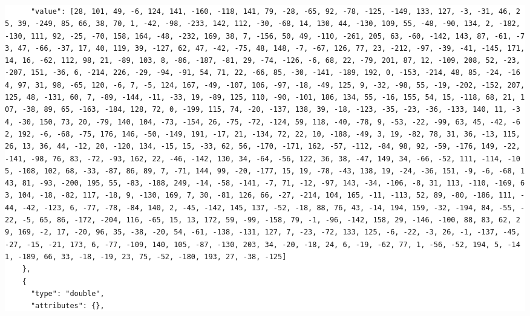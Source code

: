           "value": [28, 101, 49, -6, 124, 141, -160, -118, 141, 79, -28, -65, 92, -78, -125, -149, 133, 127, -3, -31, 46, 25, 39, -249, 85, 66, 38, 70, 1, -42, -98, -233, 142, 112, -30, -68, 14, 130, 44, -130, 109, 55, -48, -90, 134, 2, -182, -130, 111, 92, -25, -70, 158, 164, -48, -232, 169, 38, 7, -156, 50, 49, -110, -261, 205, 63, -60, -142, 143, 87, -61, -73, 47, -66, -37, 17, 40, 119, 39, -127, 62, 47, -42, -75, 48, 148, -7, -67, 126, 77, 23, -212, -97, -39, -41, -145, 171, 14, 16, -62, 112, 98, 21, -89, 103, 8, -86, -187, -81, 29, -74, -126, -6, 68, 22, -79, 201, 87, 12, -109, 208, 52, -23, -207, 151, -36, 6, -214, 226, -29, -94, -91, 54, 71, 22, -66, 85, -30, -141, -189, 192, 0, -153, -214, 48, 85, -24, -164, 97, 31, 98, -65, 120, -6, 7, -5, 124, 167, -49, -107, 106, -97, -18, -49, 125, 9, -32, -98, 55, -19, -202, -152, 207, 125, 48, -131, 60, 7, -89, -144, -11, -33, 19, -89, 125, 110, -90, -101, 186, 134, 55, -16, 155, 54, 15, -118, 68, 21, 107, -38, 89, 65, -163, -184, 128, 72, 0, -199, 115, 74, -20, -137, 138, 39, -18, -123, -35, -23, -36, -133, 140, 11, -34, -30, 150, 73, 20, -79, 140, 104, -73, -154, 26, -75, -72, -124, 59, 118, -40, -78, 9, -53, -22, -99, 63, 45, -42, -62, 192, -6, -68, -75, 176, 146, -50, -149, 191, -17, 21, -134, 72, 22, 10, -188, -49, 3, 19, -82, 78, 31, 36, -13, 115, 26, 13, 36, 44, -12, 20, -120, 134, -15, 15, -33, 62, 56, -170, -171, 162, -57, -112, -84, 98, 92, -59, -176, 149, -22, -141, -98, 76, 83, -72, -93, 162, 22, -46, -142, 130, 34, -64, -56, 122, 36, 38, -47, 149, 34, -66, -52, 111, -114, -105, -108, 102, 68, -33, -87, 86, 89, 7, -71, 144, 99, -20, -177, 15, 19, -78, -43, 138, 19, -24, -36, 151, -9, -6, -68, 143, 81, -93, -200, 195, 55, -83, -188, 249, -14, -58, -141, -7, 71, -12, -97, 143, -34, -106, -8, 31, 113, -110, -169, 63, 104, -18, -82, 117, -18, 9, -130, 169, 7, 30, -81, 126, 66, -27, -214, 104, 165, -11, -113, 52, 89, -80, -186, 111, -44, -42, -123, 6, -77, -78, -84, 140, 2, -45, -142, 145, 137, -52, -18, 88, 76, 43, -14, 194, 159, -32, -194, 84, -55, -22, -5, 65, 86, -172, -204, 116, -65, 15, 13, 172, 59, -99, -158, 79, -1, -96, -142, 158, 29, -146, -100, 88, 83, 62, 29, 169, -2, 17, -20, 96, 35, -38, -20, 54, -61, -138, -131, 127, 7, -23, -72, 133, 125, -6, -22, -3, 26, -1, -137, -45, -27, -15, -21, 173, 6, -77, -109, 140, 105, -87, -130, 203, 34, -20, -18, 24, 6, -19, -62, 77, 1, -56, -52, 194, 5, -141, -189, 66, 33, -18, -19, 23, 75, -52, -180, 193, 27, -38, -125]
        },
        {
          "type": "double",
          "attributes": {},